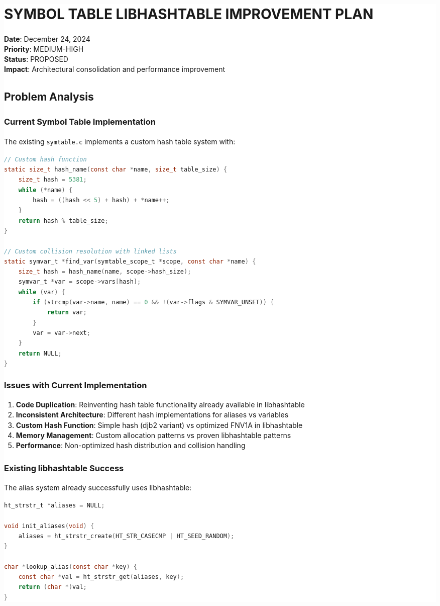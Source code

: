 # SYMBOL TABLE LIBHASHTABLE IMPROVEMENT PLAN

**Date**: December 24, 2024  
**Priority**: MEDIUM-HIGH  
**Status**: PROPOSED  
**Impact**: Architectural consolidation and performance improvement

## Problem Analysis

### Current Symbol Table Implementation

The existing `symtable.c` implements a custom hash table system with:

```c
// Custom hash function
static size_t hash_name(const char *name, size_t table_size) {
    size_t hash = 5381;
    while (*name) {
        hash = ((hash << 5) + hash) + *name++;
    }
    return hash % table_size;
}

// Custom collision resolution with linked lists
static symvar_t *find_var(symtable_scope_t *scope, const char *name) {
    size_t hash = hash_name(name, scope->hash_size);
    symvar_t *var = scope->vars[hash];
    while (var) {
        if (strcmp(var->name, name) == 0 && !(var->flags & SYMVAR_UNSET)) {
            return var;
        }
        var = var->next;
    }
    return NULL;
}
```

### Issues with Current Implementation

1. **Code Duplication**: Reinventing hash table functionality already available in libhashtable
2. **Inconsistent Architecture**: Different hash implementations for aliases vs variables
3. **Custom Hash Function**: Simple hash (djb2 variant) vs optimized FNV1A in libhashtable
4. **Memory Management**: Custom allocation patterns vs proven libhashtable patterns
5. **Performance**: Non-optimized hash distribution and collision handling

### Existing libhashtable Success

The alias system already successfully uses libhashtable:

```c
ht_strstr_t *aliases = NULL;

void init_aliases(void) {
    aliases = ht_strstr_create(HT_STR_CASECMP | HT_SEED_RANDOM);
}

char *lookup_alias(const char *key) {
    const char *val = ht_strstr_get(aliases, key);
    return (char *)val;
}
```
